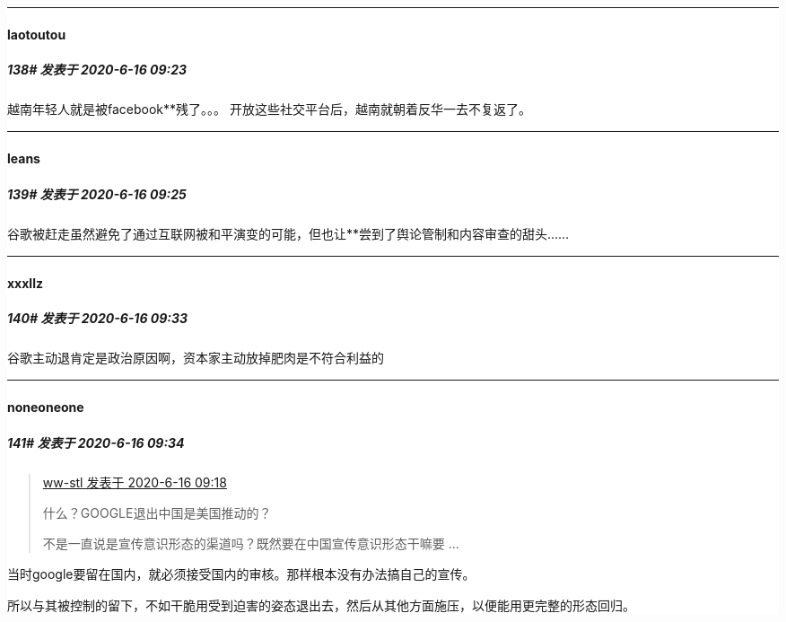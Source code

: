 
-----

####  laotoutou  
##### 138#       发表于 2020-6-16 09:23




越南年轻人就是被facebook**残了。。。
开放这些社交平台后，越南就朝着反华一去不复返了。







-----

####  leans  
##### 139#       发表于 2020-6-16 09:25




谷歌被赶走虽然避免了通过互联网被和平演变的可能，但也让**尝到了舆论管制和内容审查的甜头……







-----

####  xxxllz  
##### 140#       发表于 2020-6-16 09:33




谷歌主动退肯定是政治原因啊，资本家主动放掉肥肉是不符合利益的







-----

####  noneoneone  
##### 141#       发表于 2020-6-16 09:34



<blockquote><a href="httphttps://bbs.saraba1st.com/2b/forum.php?mod=redirect&amp;goto=findpost&amp;pid=47822124&amp;ptid=1941915" target="_blank">ww-stl 发表于 2020-6-16 09:18</a>

什么？GOOGLE退出中国是美国推动的？


不是一直说是宣传意识形态的渠道吗？既然要在中国宣传意识形态干嘛要 ...</blockquote>
当时google要留在国内，就必须接受国内的审核。那样根本没有办法搞自己的宣传。

所以与其被控制的留下，不如干脆用受到迫害的姿态退出去，然后从其他方面施压，以便能用更完整的形态回归。
